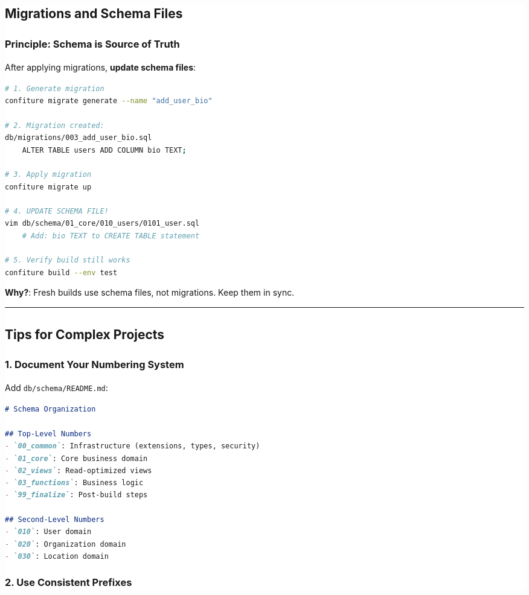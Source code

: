 ## Migrations and Schema Files

### Principle: Schema is Source of Truth

After applying migrations, **update schema files**:

```bash
# 1. Generate migration
confiture migrate generate --name "add_user_bio"

# 2. Migration created:
db/migrations/003_add_user_bio.sql
    ALTER TABLE users ADD COLUMN bio TEXT;

# 3. Apply migration
confiture migrate up

# 4. UPDATE SCHEMA FILE!
vim db/schema/01_core/010_users/0101_user.sql
    # Add: bio TEXT to CREATE TABLE statement

# 5. Verify build still works
confiture build --env test
```

**Why?**: Fresh builds use schema files, not migrations. Keep them in sync.

---

## Tips for Complex Projects

### 1. Document Your Numbering System

Add `db/schema/README.md`:

```markdown
# Schema Organization

## Top-Level Numbers
- `00_common`: Infrastructure (extensions, types, security)
- `01_core`: Core business domain
- `02_views`: Read-optimized views
- `03_functions`: Business logic
- `99_finalize`: Post-build steps

## Second-Level Numbers
- `010`: User domain
- `020`: Organization domain
- `030`: Location domain
```

### 2. Use Consistent Prefixes
